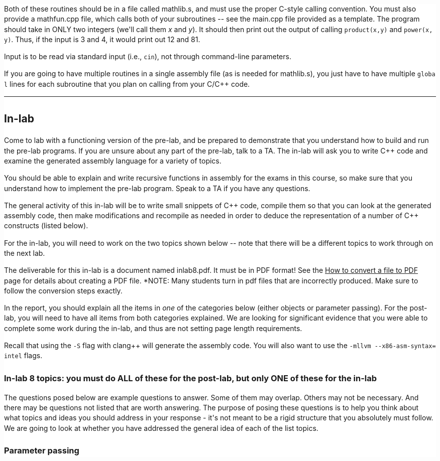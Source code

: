 Both of these routines should be in a file called mathlib.s, and must use the proper C-style calling convention.  You must also provide a mathfun.cpp file, which calls both of your subroutines -- see the main.cpp file provided as a template.  The program should take in ONLY two integers (we'll call them *x* and *y*).  It should then print out the output of calling `product(x,y)` and `power(x,y)`.  Thus, if the input is 3 and 4, it would print out 12 and 81.

Input is to be read via standard input (i.e., `cin`), not through command-line parameters.

If you are going to have multiple routines in a single assembly file (as is needed for mathlib.s), you just have to have multiple `global` lines for each subroutine that you plan on calling from your C/C++ code.

------------------------------------------------------------

In-lab
------

Come to lab with a functioning version of the pre-lab, and be prepared to demonstrate that you understand how to build and run the pre-lab programs.  If you are unsure about any part of the pre-lab, talk to a TA.  The in-lab will ask you to write C++ code and examine the generated assembly language for a variety of topics.

You should be able to explain and write recursive functions in assembly for the exams in this course, so make sure that you understand how to implement the pre-lab program.  Speak to a TA if you have any questions.

The general activity of this in-lab will be to write small snippets of C++ code, compile them so that you can look at the generated assembly code, then make modifications and recompile as needed in order to deduce the representation of a number of C++ constructs (listed below).  

For the in-lab, you will need to work on the two topics shown below -- note that there will be a different topics to work through on the next lab.

The deliverable for this in-lab is a document named inlab8.pdf.  It must be in PDF format!  See the [How to convert a file to PDF](../../docs/convert_to_pdf.html) page for details about creating a PDF file. *NOTE: Many students turn in pdf files that are incorrectly produced. Make sure to follow the conversion steps exactly.

In the report, you should explain all the items in *one* of the categories below (either objects or parameter passing).  For the post-lab, you will need to have all items from both categories explained.  We are looking for significant evidence that you were able to complete some work during the in-lab, and thus are not setting page length requirements.

Recall that using the `-S` flag with clang++ will generate the assembly code.  You will also want to use the `-mllvm --x86-asm-syntax=intel` flags.

### In-lab 8 topics: you must do ALL of these for the post-lab, but only ONE of these for the in-lab ###

The questions posed below are example questions to answer.  Some of them may overlap.  Others may not be necessary.  And there may be questions not listed that are worth answering.  The purpose of posing these questions is to help you think about what topics and ideas you should address in your response - it's not meant to be a rigid structure that you absolutely must follow.  We are going to look at whether you have addressed the general idea of each of the list topics.

### Parameter passing ###
